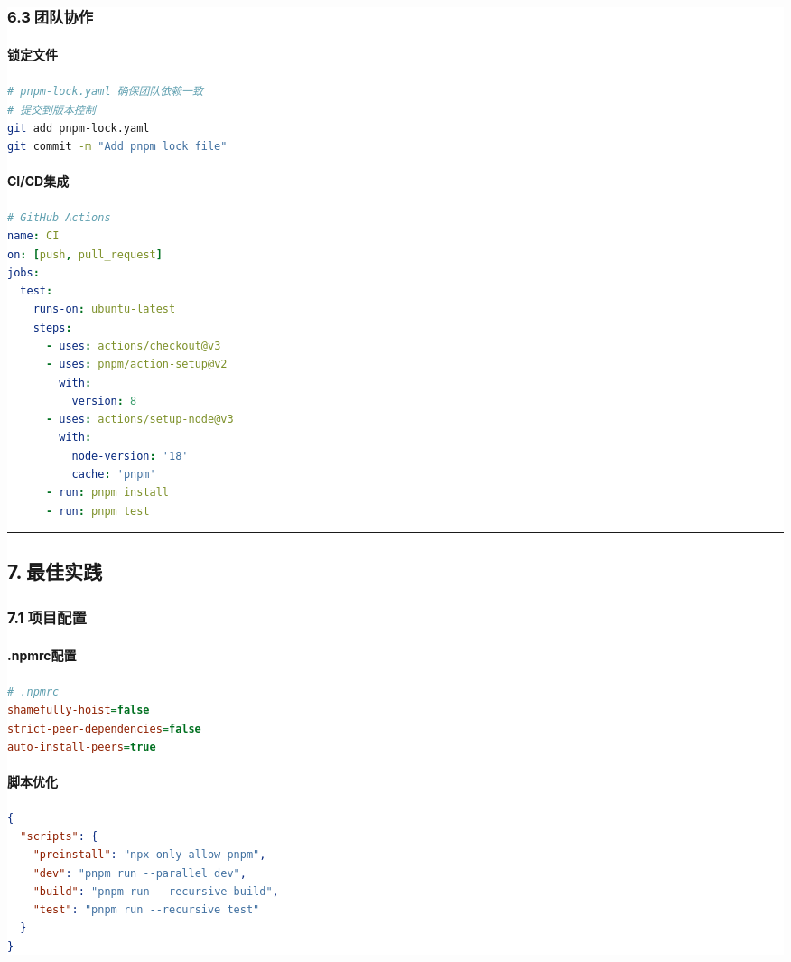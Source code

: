 ### 6.3 团队协作

#### 锁定文件

```bash
# pnpm-lock.yaml 确保团队依赖一致
# 提交到版本控制
git add pnpm-lock.yaml
git commit -m "Add pnpm lock file"
```

#### CI/CD集成

```yaml
# GitHub Actions
name: CI
on: [push, pull_request]
jobs:
  test:
    runs-on: ubuntu-latest
    steps:
      - uses: actions/checkout@v3
      - uses: pnpm/action-setup@v2
        with:
          version: 8
      - uses: actions/setup-node@v3
        with:
          node-version: '18'
          cache: 'pnpm'
      - run: pnpm install
      - run: pnpm test
```

---

## 7. 最佳实践

### 7.1 项目配置

#### .npmrc配置

```ini
# .npmrc
shamefully-hoist=false
strict-peer-dependencies=false
auto-install-peers=true
```

#### 脚本优化

```json
{
  "scripts": {
    "preinstall": "npx only-allow pnpm",
    "dev": "pnpm run --parallel dev",
    "build": "pnpm run --recursive build",
    "test": "pnpm run --recursive test"
  }
}
```
